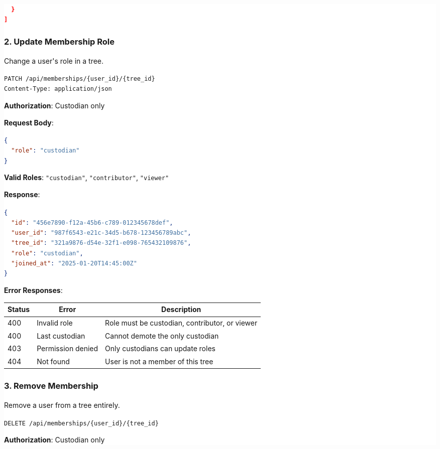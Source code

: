 ```json
  }
]
```

### 2. Update Membership Role

Change a user's role in a tree.

```http
PATCH /api/memberships/{user_id}/{tree_id}
Content-Type: application/json
```

**Authorization**: Custodian only

**Request Body**:

```json
{
  "role": "custodian"
}
```

**Valid Roles**: `"custodian"`, `"contributor"`, `"viewer"`

**Response**:

```json
{
  "id": "456e7890-f12a-45b6-c789-012345678def",
  "user_id": "987f6543-e21c-34d5-b678-123456789abc",
  "tree_id": "321a9876-d54e-32f1-e098-765432109876",
  "role": "custodian",
  "joined_at": "2025-01-20T14:45:00Z"
}
```

**Error Responses**:

| Status | Error             | Description                                    |
| ------ | ----------------- | ---------------------------------------------- |
| 400    | Invalid role      | Role must be custodian, contributor, or viewer |
| 400    | Last custodian    | Cannot demote the only custodian               |
| 403    | Permission denied | Only custodians can update roles               |
| 404    | Not found         | User is not a member of this tree              |

### 3. Remove Membership

Remove a user from a tree entirely.

```http
DELETE /api/memberships/{user_id}/{tree_id}
```

**Authorization**: Custodian only
